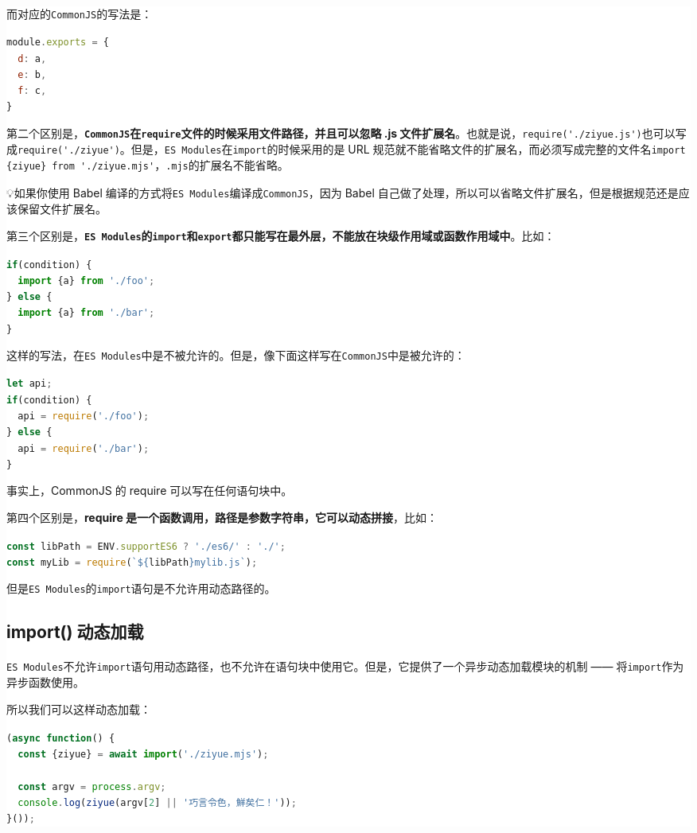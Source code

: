 而对应的`CommonJS`的写法是：

```js
module.exports = {
  d: a,
  e: b,
  f: c,
}
```

第二个区别是，**`CommonJS`在`require`文件的时候采用文件路径，并且可以忽略 .js 文件扩展名**。也就是说，`require('./ziyue.js')`也可以写成`require('./ziyue')`。但是，`ES Modules`在`import`的时候采用的是 URL 规范就不能省略文件的扩展名，而必须写成完整的文件名`import {ziyue} from './ziyue.mjs'`，`.mjs`的扩展名不能省略。

💡如果你使用 Babel 编译的方式将`ES Modules`编译成`CommonJS`，因为 Babel 自己做了处理，所以可以省略文件扩展名，但是根据规范还是应该保留文件扩展名。

第三个区别是，**`ES Modules`的`import`和`export`都只能写在最外层，不能放在块级作用域或函数作用域中**。比如：

```js
if(condition) {
  import {a} from './foo';
} else {
  import {a} from './bar';
}
```

这样的写法，在`ES Modules`中是不被允许的。但是，像下面这样写在`CommonJS`中是被允许的：

```js
let api;
if(condition) {
  api = require('./foo');
} else {
  api = require('./bar');
}
```

事实上，CommonJS 的 require 可以写在任何语句块中。

第四个区别是，**require 是一个函数调用，路径是参数字符串，它可以动态拼接**，比如：

```js
const libPath = ENV.supportES6 ? './es6/' : './';
const myLib = require(`${libPath}mylib.js`);
```

但是`ES Modules`的`import`语句是不允许用动态路径的。

## import() 动态加载

`ES Modules`不允许`import`语句用动态路径，也不允许在语句块中使用它。但是，它提供了一个异步动态加载模块的机制 —— 将`import`作为异步函数使用。

所以我们可以这样动态加载：

```js
(async function() {
  const {ziyue} = await import('./ziyue.mjs');
  
  const argv = process.argv;
  console.log(ziyue(argv[2] || '巧言令色，鮮矣仁！'));
}());
```
